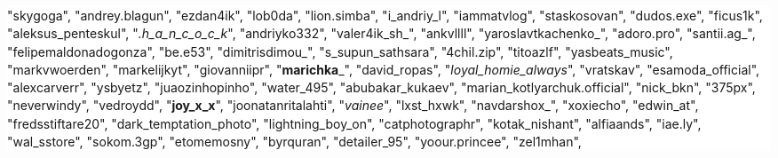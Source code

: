"skygoga",
"andrey.blagun",
"ezdan4ik",
"lob0da",
"lion.simba",
"i_andriy_l",
"iammatvlog",
"staskosovan",
"dudos.exe",
"ficus1k",
"aleksus_penteskul",
"_.h_a_n_c_o_c_k_",
"andriyko332",
"valer4ik_sh_",
"ankvllll",
"yaroslavtkachenko_",
"adoro.pro",
"santii.ag_",
"felipemaldonadogonza",
"be.e53",
"dimitrisdimou_",
"s_supun_sathsara",
"4chil.zip",
"titoazlf",
"yasbeats_music",
"markvwoerden",
"markelijkyt",
"giovanniipr",
"________marichka_________",
"david_ropas",
"_loyal_homie_always_",
"vratskav",
"esamoda_official",
"alexcarverr",
"ysbyetz",
"juaozinhopinho",
"water_495",
"abubakar_kukaev",
"marian_kotlyarchuk.official",
"nick_bkn",
"375px",
"neverwindy",
"vedroydd",
"__joy_x_x__",
"joonatanritalahti",
"_vainee_",
"lxst_hxwk",
"navdarshox_",
"xoxiecho",
"edwin_at",
"fredsstiftare20",
"dark_temptation_photo",
"lightning_boy_on",
"catphotographr",
"kotak_nishant",
"alfiaands",
"iae.ly",
"wal_sstore",
"sokom.3gp",
"etomemosny",
"byrquran",
"detailer_95",
"yoour.princee",
"zel1mhan",